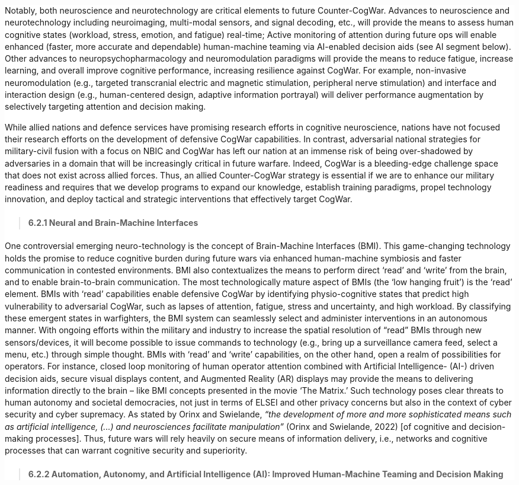 Notably, both neuroscience and neurotechnology are critical elements to future Counter-CogWar. Advances to neuroscience and neurotechnology including neuroimaging, multi-modal sensors, and signal decoding, etc., will provide the means to assess human cognitive states (workload, stress, emotion, and fatigue) real-time; Active monitoring of attention during future ops will enable enhanced (faster, more accurate and dependable) human-machine teaming via AI-enabled decision aids (see AI segment below). Other advances to neuropsychopharmacology and neuromodulation paradigms will provide the means to reduce fatigue, increase learning, and overall improve cognitive performance, increasing resilience against CogWar. For example, non-invasive neuromodulation (e.g., targeted transcranial electric and magnetic stimulation, peripheral nerve stimulation) and interface and interaction design (e.g., human-centered design, adaptive information portrayal) will deliver performance augmentation by selectively targeting attention and decision making.

While allied nations and defence services have promising research efforts in cognitive neuroscience, nations have not focused their research efforts on the development of defensive CogWar capabilities. In contrast, adversarial national strategies for military-civil fusion with a focus on NBIC and CogWar has left our nation at an immense risk of being over-shadowed by adversaries in a domain that will be increasingly critical in future warfare. Indeed, CogWar is a bleeding-edge challenge space that does not exist across allied forces. Thus, an allied Counter-CogWar strategy is essential if we are to enhance our military readiness and requires that we develop programs to expand our knowledge, establish training paradigms, propel technology innovation, and deploy tactical and strategic interventions that effectively target CogWar.

> #### 6.2.1 Neural and Brain-Machine Interfaces

One controversial emerging neuro-technology is the concept of Brain-Machine Interfaces (BMI). This game-changing technology holds the promise to reduce cognitive burden during future wars via enhanced human-machine symbiosis and faster communication in contested environments. BMI also contextualizes the means to perform direct ‘read’ and ‘write’ from the brain, and to enable brain-to-brain communication. The most technologically mature aspect of BMIs (the ‘low hanging fruit’) is the ‘read’ element. BMIs with ‘read’ capabilities enable defensive CogWar by identifying physio-cognitive states that predict high vulnerability to adversarial CogWar, such as lapses of attention, fatigue, stress and uncertainty, and high workload. By classifying these emergent states in warfighters, the BMI system can seamlessly select and administer interventions in an autonomous manner. With ongoing efforts within the military and industry to increase the spatial resolution of “read” BMIs through new sensors/devices, it will become possible to issue commands to technology (e.g., bring up a surveillance camera feed, select a menu, etc.) through simple thought. BMIs with ‘read’ and ‘write’ capabilities, on the other hand, open a realm of possibilities for operators. For instance, closed loop monitoring of human operator attention combined with Artificial Intelligence- (AI-) driven decision aids, secure visual displays content, and Augmented Reality (AR) displays may provide the means to delivering information directly to the brain – like BMI concepts presented in the movie ‘The Matrix.’ Such technology poses clear threats to human autonomy and societal democracies, not just in terms of ELSEI and other privacy concerns but also in the context of cyber security and cyber supremacy. As stated by Orinx and Swielande, _“the development of more and more sophisticated means such as artificial intelligence, (...) and neurosciences facilitate manipulation”_ (Orinx and Swielande, 2022) [of cognitive and decision-making processes]. Thus, future wars will rely heavily on secure means of information delivery, i.e., networks and cognitive processes that can warrant cognitive security and superiority.

> #### 6.2.2 Automation, Autonomy, and Artificial Intelligence (AI): Improved Human-Machine Teaming and Decision Making
